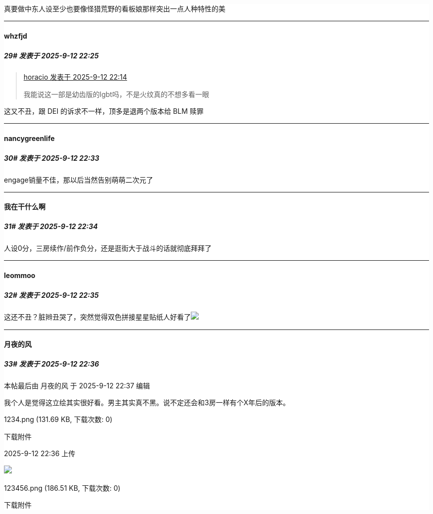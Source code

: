 真要做中东人设至少也要像怪猎荒野的看板娘那样突出一点人种特性的美

*****

####  whzfjd  
##### 29#       发表于 2025-9-12 22:25

<blockquote><a href="httphttps://stage1st.com/2b/forum.php?mod=redirect&amp;goto=findpost&amp;pid=68416935&amp;ptid=2261860" target="_blank">horacio 发表于 2025-9-12 22:14</a>

我能说这一部是幼齿版的lgbt吗，不是火纹真的不想多看一眼</blockquote>
这又不丑，跟 DEI 的诉求不一样，顶多是退两个版本给 BLM 赎罪

*****

####  nancygreenlife  
##### 30#       发表于 2025-9-12 22:33

engage销量不佳，那以后当然告别萌萌二次元了

*****

####  我在干什么啊  
##### 31#       发表于 2025-9-12 22:34

人设0分，三房续作/前作负分，还是逛街大于战斗的话就彻底拜拜了

*****

####  leommoo  
##### 32#       发表于 2025-9-12 22:35

这还不丑？脏辫丑哭了，突然觉得双色拼接星星贴纸人好看了<img src="https://static.stage1st.com/image/smiley/face2017/047.png" referrerpolicy="no-referrer">

*****

####  月夜的风  
##### 33#       发表于 2025-9-12 22:36

 本帖最后由 月夜的风 于 2025-9-12 22:37 编辑 

我个人是觉得这立绘其实很好看。男主其实真不黑。说不定还会和3房一样有个X年后的版本。

1234.png
(131.69 KB, 下载次数: 0)

下载附件

2025-9-12 22:36 上传

<img src="https://img.stage1st.com/forum/202509/12/223603a4wfyeggggp6g94u.png" referrerpolicy="no-referrer">

123456.png
(186.51 KB, 下载次数: 0)

下载附件
